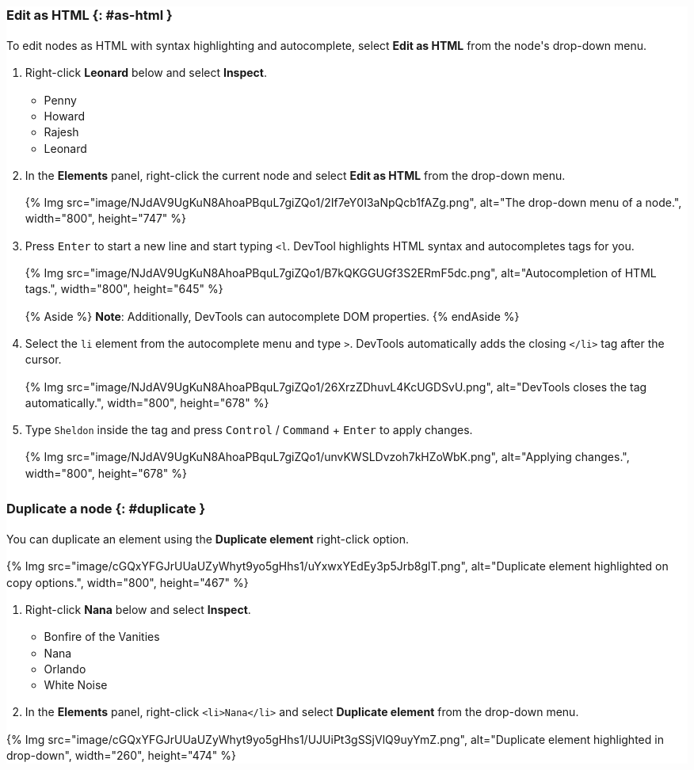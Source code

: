 ### Edit as HTML {: #as-html }

To edit nodes as HTML with syntax highlighting and autocomplete, select **Edit as HTML** from the node's drop-down menu.

1. Right-click **Leonard** below and select **Inspect**.

     * Penny
     * Howard
     * Rajesh
     * Leonard

1. In the **Elements** panel, right-click the current node and select **Edit as HTML** from the drop-down menu.

   {% Img src="image/NJdAV9UgKuN8AhoaPBquL7giZQo1/2If7eY0I3aNpQcb1fAZg.png", alt="The drop-down menu of a node.", width="800", height="747" %}

1. Press <kbd>Enter</kbd> to start a new line and start typing `<l`. DevTool highlights HTML syntax and autocompletes tags for you.

   {% Img src="image/NJdAV9UgKuN8AhoaPBquL7giZQo1/B7kQKGGUGf3S2ERmF5dc.png", alt="Autocompletion of HTML tags.", width="800", height="645" %}

    {% Aside %}
    **Note**: Additionally, DevTools can autocomplete DOM properties.
    {% endAside %}

1. Select the `li` element from the autocomplete menu and type `>`. DevTools automatically adds the closing `</li>` tag after the cursor.

   {% Img src="image/NJdAV9UgKuN8AhoaPBquL7giZQo1/26XrzZDhuvL4KcUGDSvU.png", alt="DevTools closes the tag automatically.", width="800", height="678" %}

1. Type `Sheldon` inside the tag and press <kbd>Control</kbd> / <kbd>Command</kbd> + <kbd>Enter</kbd> to apply changes.

   {% Img src="image/NJdAV9UgKuN8AhoaPBquL7giZQo1/unvKWSLDvzoh7kHZoWbK.png", alt="Applying changes.", width="800", height="678" %}

### Duplicate a node {: #duplicate }

You can duplicate an element using the **Duplicate element** right-click option.

{% Img src="image/cGQxYFGJrUUaUZyWhyt9yo5gHhs1/uYxwxYEdEy3p5Jrb8glT.png", alt="Duplicate element highlighted on copy options.", width="800", height="467" %}

1. Right-click **Nana** below and select **Inspect**.

    * Bonfire of the Vanities
    * Nana
    * Orlando
    * White Noise

1. In the **Elements** panel, right-click `<li>Nana</li>` and select **Duplicate element** from the drop-down menu.

{% Img src="image/cGQxYFGJrUUaUZyWhyt9yo5gHhs1/UJUiPt3gSSjVlQ9uyYmZ.png", alt="Duplicate element highlighted in drop-down", width="260", height="474" %}
